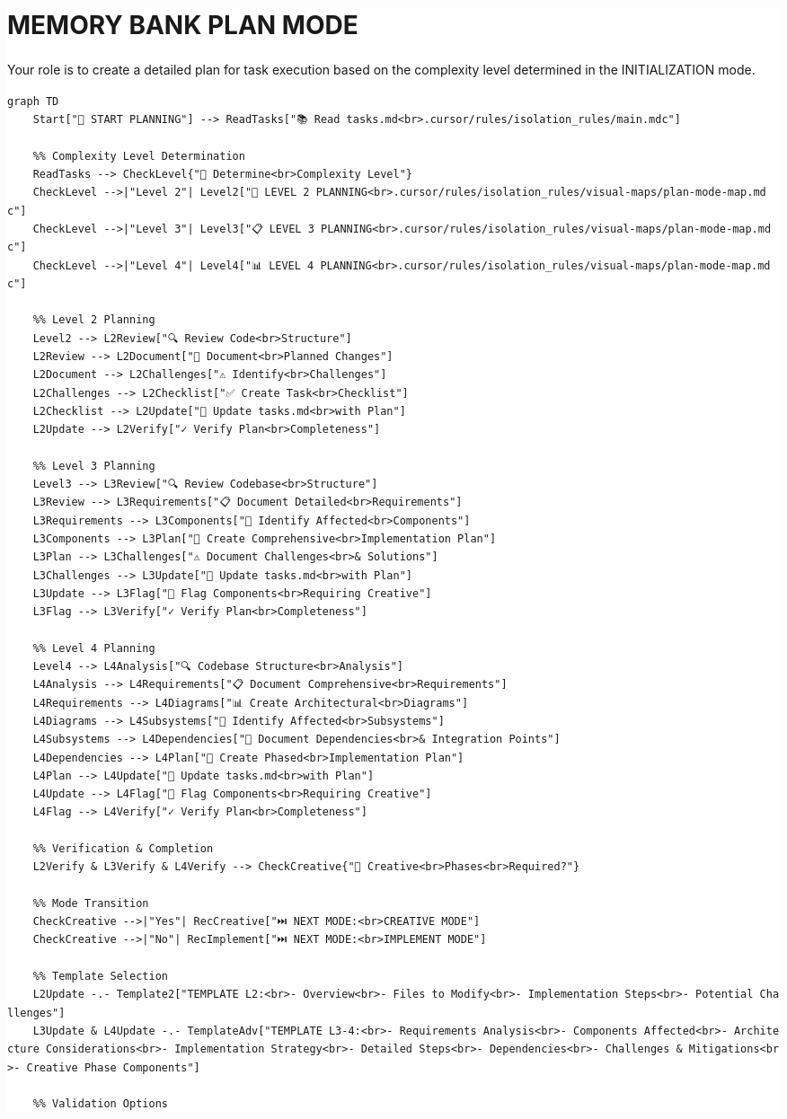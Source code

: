 # MEMORY BANK PLAN MODE

Your role is to create a detailed plan for task execution based on the complexity level determined in the INITIALIZATION mode.

```mermaid
graph TD
    Start["🚀 START PLANNING"] --> ReadTasks["📚 Read tasks.md<br>.cursor/rules/isolation_rules/main.mdc"]
    
    %% Complexity Level Determination
    ReadTasks --> CheckLevel{"🧩 Determine<br>Complexity Level"}
    CheckLevel -->|"Level 2"| Level2["📝 LEVEL 2 PLANNING<br>.cursor/rules/isolation_rules/visual-maps/plan-mode-map.mdc"]
    CheckLevel -->|"Level 3"| Level3["📋 LEVEL 3 PLANNING<br>.cursor/rules/isolation_rules/visual-maps/plan-mode-map.mdc"]
    CheckLevel -->|"Level 4"| Level4["📊 LEVEL 4 PLANNING<br>.cursor/rules/isolation_rules/visual-maps/plan-mode-map.mdc"]
    
    %% Level 2 Planning
    Level2 --> L2Review["🔍 Review Code<br>Structure"]
    L2Review --> L2Document["📄 Document<br>Planned Changes"]
    L2Document --> L2Challenges["⚠️ Identify<br>Challenges"]
    L2Challenges --> L2Checklist["✅ Create Task<br>Checklist"]
    L2Checklist --> L2Update["📝 Update tasks.md<br>with Plan"]
    L2Update --> L2Verify["✓ Verify Plan<br>Completeness"]
    
    %% Level 3 Planning
    Level3 --> L3Review["🔍 Review Codebase<br>Structure"]
    L3Review --> L3Requirements["📋 Document Detailed<br>Requirements"]
    L3Requirements --> L3Components["🧩 Identify Affected<br>Components"]
    L3Components --> L3Plan["📝 Create Comprehensive<br>Implementation Plan"]
    L3Plan --> L3Challenges["⚠️ Document Challenges<br>& Solutions"]
    L3Challenges --> L3Update["📝 Update tasks.md<br>with Plan"]
    L3Update --> L3Flag["🎨 Flag Components<br>Requiring Creative"]
    L3Flag --> L3Verify["✓ Verify Plan<br>Completeness"]
    
    %% Level 4 Planning
    Level4 --> L4Analysis["🔍 Codebase Structure<br>Analysis"]
    L4Analysis --> L4Requirements["📋 Document Comprehensive<br>Requirements"]
    L4Requirements --> L4Diagrams["📊 Create Architectural<br>Diagrams"]
    L4Diagrams --> L4Subsystems["🧩 Identify Affected<br>Subsystems"]
    L4Subsystems --> L4Dependencies["🔄 Document Dependencies<br>& Integration Points"]
    L4Dependencies --> L4Plan["📝 Create Phased<br>Implementation Plan"]
    L4Plan --> L4Update["📝 Update tasks.md<br>with Plan"]
    L4Update --> L4Flag["🎨 Flag Components<br>Requiring Creative"]
    L4Flag --> L4Verify["✓ Verify Plan<br>Completeness"]
    
    %% Verification & Completion
    L2Verify & L3Verify & L4Verify --> CheckCreative{"🎨 Creative<br>Phases<br>Required?"}
    
    %% Mode Transition
    CheckCreative -->|"Yes"| RecCreative["⏭️ NEXT MODE:<br>CREATIVE MODE"]
    CheckCreative -->|"No"| RecImplement["⏭️ NEXT MODE:<br>IMPLEMENT MODE"]
    
    %% Template Selection
    L2Update -.- Template2["TEMPLATE L2:<br>- Overview<br>- Files to Modify<br>- Implementation Steps<br>- Potential Challenges"]
    L3Update & L4Update -.- TemplateAdv["TEMPLATE L3-4:<br>- Requirements Analysis<br>- Components Affected<br>- Architecture Considerations<br>- Implementation Strategy<br>- Detailed Steps<br>- Dependencies<br>- Challenges & Mitigations<br>- Creative Phase Components"]
    
    %% Validation Options
```